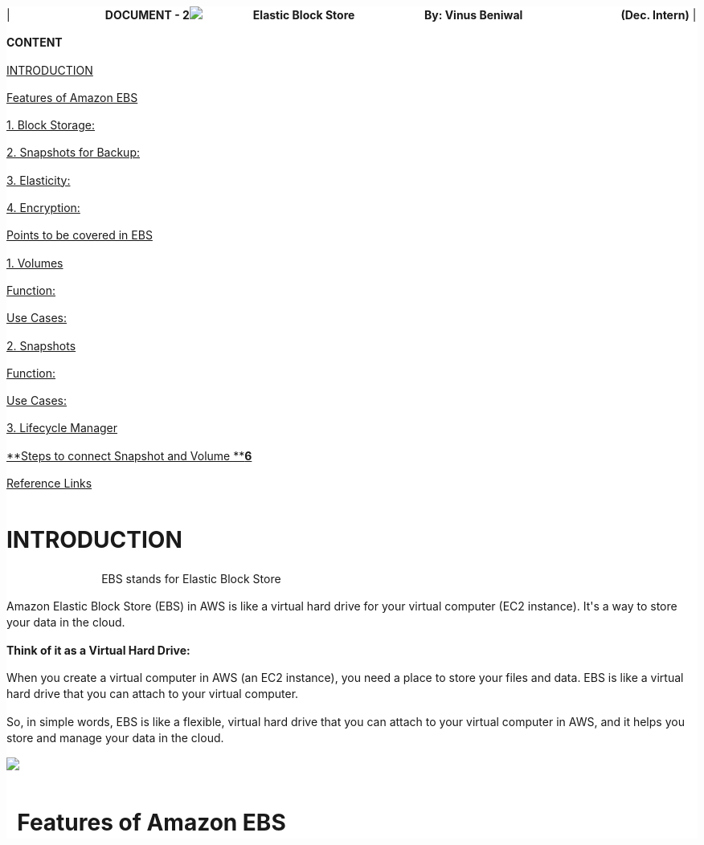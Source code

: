 
|                              **DOCUMENT - 2**![](https://lh7-us.googleusercontent.com/rJGHjBDcudv_cH82n4DBL0i4JakFj_mzDq3rss2IgqsUHvrEVVAfg2N6BUBHTE2UteEXsvkgShNZABs7hRTNPPiaDyCrG_2JfuY5YAI73GL-u2qw5vAvwmgQWBVArMqCI2sP2SDUrs6SuIRR2DhdTVk)                **Elastic Block Store**                      **By: Vinus Beniwal**                               **(Dec. Intern)** |

**CONTENT**

[INTRODUCTION ](#introduction)

[Features of Amazon EBS ](#features-of-amazon-ebs)

[1. Block Storage: ](#block-storage)

[2. Snapshots for Backup: ](#snapshots-for-backup)

[3. Elasticity: ](#elasticity)

[4. Encryption: ](#encryption)

[Points to be covered in EBS ](#points-to-be-covered-in-ebs)

[1. Volumes ](#volumes)

[Function: ](#function)

[Use Cases: ](#use-cases)

[2. Snapshots ](#snapshots)

[Function: ](#function-1)

[Use Cases: ](#use-cases-1)

[3. Lifecycle Manager ](#lifecycle-manager)

[**Steps to connect Snapshot and Volume ****6**](#steps-to-connect-snapshot-and-volume)

[ Reference Links ](https://docs.google.com/document/d/169RwX8mxG6m0NeVpV2lYFTqZOCAGXBEFdVj9j_u2Sfs/edit#heading=h.i4bywjb89x1z)


# INTRODUCTION<a id="introduction"></a>

                              EBS stands for Elastic Block Store

Amazon Elastic Block Store (EBS) in AWS is like a virtual hard drive for your virtual computer (EC2 instance). It's a way to store your data in the cloud.

**Think of it as a Virtual Hard Drive:**

When you create a virtual computer in AWS (an EC2 instance), you need a place to store your files and data. EBS is like a virtual hard drive that you can attach to your virtual computer.

So, in simple words, EBS is like a flexible, virtual hard drive that you can attach to your virtual computer in AWS, and it helps you store and manage your data in the cloud.

![](https://lh7-us.googleusercontent.com/9edT5ww_9tIsvz7dUBhRL7yGuEdH7Jvf2s2m2kDkgUKfloq_IlpYTlccX6ZL9xCPh6LQZR4s-z3ad_SfGLGX5arzuQQ4bdK-ZOBN7ggHuGrHcTCg_SldjvbIV_xBPGWvAiVYrvU0LuEfsOrlaT32AUc)


#   Features of Amazon EBS<a id="features-of-amazon-ebs"></a>
